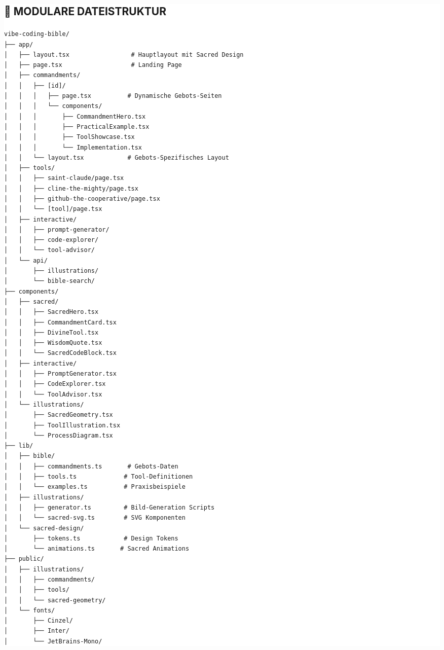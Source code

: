 ## 📁 MODULARE DATEISTRUKTUR

```
vibe-coding-bible/
├── app/
│   ├── layout.tsx                 # Hauptlayout mit Sacred Design
│   ├── page.tsx                   # Landing Page
│   ├── commandments/
│   │   ├── [id]/
│   │   │   ├── page.tsx          # Dynamische Gebots-Seiten
│   │   │   └── components/
│   │   │       ├── CommandmentHero.tsx
│   │   │       ├── PracticalExample.tsx
│   │   │       ├── ToolShowcase.tsx
│   │   │       └── Implementation.tsx
│   │   └── layout.tsx            # Gebots-Spezifisches Layout
│   ├── tools/
│   │   ├── saint-claude/page.tsx
│   │   ├── cline-the-mighty/page.tsx
│   │   ├── github-the-cooperative/page.tsx
│   │   └── [tool]/page.tsx
│   ├── interactive/
│   │   ├── prompt-generator/
│   │   ├── code-explorer/
│   │   └── tool-advisor/
│   └── api/
│       ├── illustrations/
│       └── bible-search/
├── components/
│   ├── sacred/
│   │   ├── SacredHero.tsx
│   │   ├── CommandmentCard.tsx
│   │   ├── DivineTool.tsx
│   │   ├── WisdomQuote.tsx
│   │   └── SacredCodeBlock.tsx
│   ├── interactive/
│   │   ├── PromptGenerator.tsx
│   │   ├── CodeExplorer.tsx
│   │   └── ToolAdvisor.tsx
│   └── illustrations/
│       ├── SacredGeometry.tsx
│       ├── ToolIllustration.tsx
│       └── ProcessDiagram.tsx
├── lib/
│   ├── bible/
│   │   ├── commandments.ts       # Gebots-Daten
│   │   ├── tools.ts             # Tool-Definitionen
│   │   └── examples.ts          # Praxisbeispiele
│   ├── illustrations/
│   │   ├── generator.ts         # Bild-Generation Scripts
│   │   └── sacred-svg.ts        # SVG Komponenten
│   └── sacred-design/
│       ├── tokens.ts            # Design Tokens
│       └── animations.ts       # Sacred Animations
├── public/
│   ├── illustrations/
│   │   ├── commandments/
│   │   ├── tools/
│   │   └── sacred-geometry/
│   └── fonts/
│       ├── Cinzel/
│       ├── Inter/
│       └── JetBrains-Mono/
```